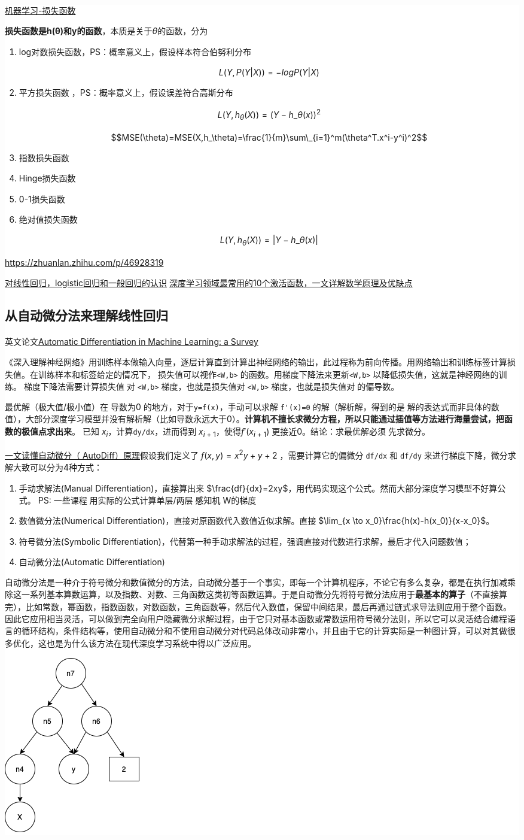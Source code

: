 [机器学习-损失函数](https://www.csuldw.com/2016/03/26/2016-03-26-loss-function/)

**损失函数是h(θ)和y的函数**，本质是关于$\theta$的函数，分为

1. log对数损失函数，PS：概率意义上，假设样本符合伯努利分布

	$$L(Y,P(Y|X))=-logP(Y|X)$$
2. 平方损失函数 ，PS：概率意义上，假设误差符合高斯分布
	
	$$L(Y,h_\theta(X))=(Y-h\_\theta(x))^2$$

   $$MSE(\theta)=MSE(X,h_\theta)=\frac{1}{m}\sum\_{i=1}^m(\theta^T.x^i-y^i)^2$$
    
3. 指数损失函数
4. Hinge损失函数
5. 0-1损失函数
6. 绝对值损失函数

	$$L(Y,h_\theta(X))=|Y-h\_\theta(x)|$$



https://zhuanlan.zhihu.com/p/46928319

[对线性回归，logistic回归和一般回归的认识](https://www.cnblogs.com/jerrylead/archive/2011/03/05/1971867.html)
[深度学习领域最常用的10个激活函数，一文详解数学原理及优缺点](https://mp.weixin.qq.com/s/bleTRzA_1X3umR5UXSpuHg)

## 从自动微分法来理解线性回归

英文论文[Automatic Differentiation in Machine Learning: a Survey ](https://arxiv.org/pdf/1502.05767.pdf%20)

《深入理解神经网络》用训练样本做输入向量，逐层计算直到计算出神经网络的输出，此过程称为前向传播。用网络输出和训练标签计算损失值。在训练样本和标签给定的情况下， 损失值可以视作`<W,b>` 的函数。用梯度下降法来更新`<W,b>` 以降低损失值，这就是神经网络的训练。 梯度下降法需要计算损失值 对 `<W,b>` 梯度，也就是损失值对 `<W,b>` 梯度，也就是损失值对 的偏导数。

最优解（极大值/极小值）在 导数为0 的地方，对于`y=f(x)`，手动可以求解 `f'(x)=0` 的解（解析解，得到的是 解的表达式而非具体的数值），大部分深度学习模型并没有解析解（比如导数永远大于0）。**计算机不擅长求微分方程，所以只能通过插值等方法进行海量尝试，把函数的极值点求出来**。 已知 $x_i$，计算`dy/dx`，进而得到 $x_{i+1}$，使得$f'(x_{i+1})$ 更接近0。结论：求最优解必须  先求微分。

[一文读懂自动微分（ AutoDiff）原理](https://zhuanlan.zhihu.com/p/60048471)假设我们定义了 $f(x,y)=x^2y+y+2$
，需要计算它的偏微分 `df/dx` 和 `df/dy` 来进行梯度下降，微分求解大致可以分为4种方式：
1. 手动求解法(Manual Differentiation)，直接算出来 $\frac{df}{dx}=2xy$，用代码实现这个公式。然而大部分深度学习模型不好算公式。 PS: 一些课程 用实际的公式计算单层/两层 感知机 W的梯度
2. 数值微分法(Numerical Differentiation)，直接对原函数代入数值近似求解。直接 $\lim_{x \to x_0}\frac{h(x)-h(x_0)}{x-x_0}$。 

3. 符号微分法(Symbolic Differentiation)，代替第一种手动求解法的过程，强调直接对代数进行求解，最后才代入问题数值；
4. 自动微分法(Automatic Differentiation)

自动微分法是一种介于符号微分和数值微分的方法，自动微分基于一个事实，即每一个计算机程序，不论它有多么复杂，都是在执行加减乘除这一系列基本算数运算，以及指数、对数、三角函数这类初等函数运算。于是自动微分先将符号微分法应用于**最基本的算子**（不直接算完），比如常数，幂函数，指数函数，对数函数，三角函数等，然后代入数值，保留中间结果，最后再通过链式求导法则应用于整个函数。因此它应用相当灵活，可以做到完全向用户隐藏微分求解过程，由于它只对基本函数或常数运用符号微分法则，所以它可以灵活结合编程语言的循环结构，条件结构等，使用自动微分和不使用自动微分对代码总体改动非常小，并且由于它的计算实际是一种图计算，可以对其做很多优化，这也是为什么该方法在现代深度学习系统中得以广泛应用。

![](/public/upload/machine/cal_diagram.png)
